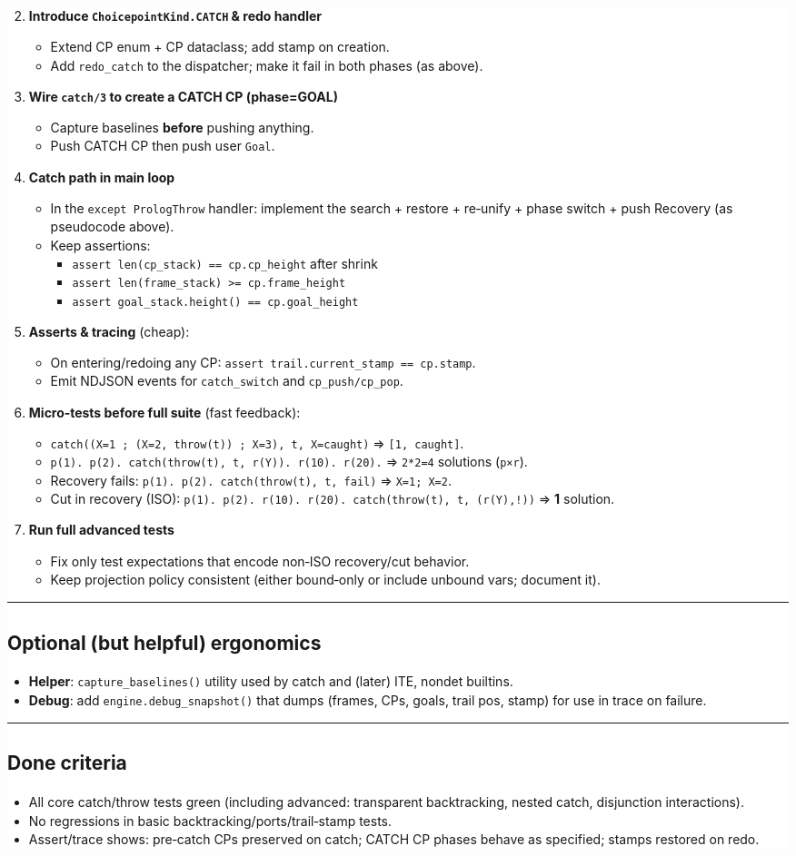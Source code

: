 2. **Introduce `ChoicepointKind.CATCH` & redo handler**  
   - Extend CP enum + CP dataclass; add stamp on creation.  
   - Add `redo_catch` to the dispatcher; make it fail in both phases (as above).

3. **Wire `catch/3` to create a CATCH CP (phase=GOAL)**  
   - Capture baselines **before** pushing anything.  
   - Push CATCH CP then push user `Goal`.

4. **Catch path in main loop**  
   - In the `except PrologThrow` handler: implement the search + restore + re‑unify + phase switch + push Recovery (as pseudocode above).  
   - Keep assertions:
     - `assert len(cp_stack) == cp.cp_height` after shrink  
     - `assert len(frame_stack) >= cp.frame_height`  
     - `assert goal_stack.height() == cp.goal_height`

5. **Asserts & tracing** (cheap):  
   - On entering/redoing any CP: `assert trail.current_stamp == cp.stamp`.  
   - Emit NDJSON events for `catch_switch` and `cp_push/cp_pop`.

6. **Micro‑tests before full suite** (fast feedback):  
   - `catch((X=1 ; (X=2, throw(t)) ; X=3), t, X=caught)` ⇒ `[1, caught]`.  
   - `p(1). p(2). catch(throw(t), t, r(Y)). r(10). r(20).` ⇒ `2*2=4` solutions (`p×r`).  
   - Recovery fails: `p(1). p(2). catch(throw(t), t, fail)` ⇒ `X=1; X=2`.  
   - Cut in recovery (ISO): `p(1). p(2). r(10). r(20). catch(throw(t), t, (r(Y),!))` ⇒ **1** solution.

7. **Run full advanced tests**  
   - Fix only test expectations that encode non‑ISO recovery/cut behavior.  
   - Keep projection policy consistent (either bound‑only or include unbound vars; document it).

---

## Optional (but helpful) ergonomics

- **Helper**: `capture_baselines()` utility used by catch and (later) ITE, nondet builtins.  
- **Debug**: add `engine.debug_snapshot()` that dumps (frames, CPs, goals, trail pos, stamp) for use in trace on failure.

---

## Done criteria

- All core catch/throw tests green (including advanced: transparent backtracking, nested catch, disjunction interactions).  
- No regressions in basic backtracking/ports/trail‑stamp tests.  
- Assert/trace shows: pre‑catch CPs preserved on catch; CATCH CP phases behave as specified; stamps restored on redo.
